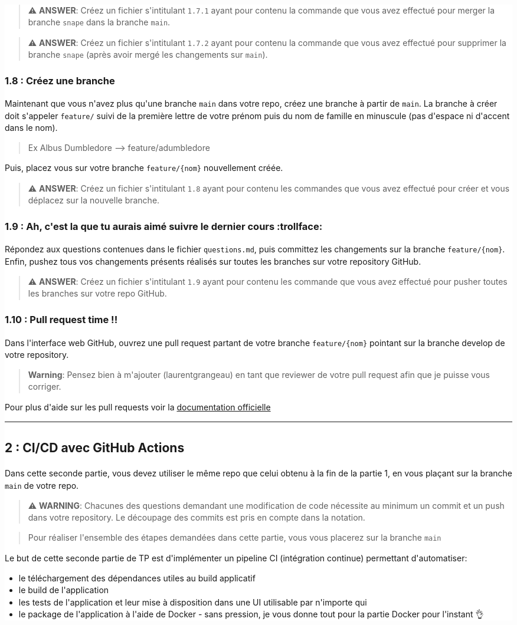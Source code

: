> ⚠️  **ANSWER**: Créez un fichier s'intitulant `1.7.1` ayant pour contenu la commande que vous avez effectué pour merger la branche `snape` dans la branche `main`.

> ⚠️  **ANSWER**: Créez un fichier s'intitulant `1.7.2` ayant pour contenu la commande que vous avez effectué pour supprimer la branche `snape` (après avoir mergé les changements sur `main`).

### 1.8 : Créez une branche
Maintenant que vous n'avez plus qu'une branche `main` dans votre repo, créez une branche à partir de `main`. La branche à créer doit s'appeler `feature/` suivi de la première lettre de votre prénom puis du nom de famille en minuscule (pas d'espace ni d'accent dans le nom).

> Ex Albus Dumbledore --> feature/adumbledore

Puis, placez vous sur votre branche `feature/{nom}` nouvellement créée.

> ⚠️  **ANSWER**: Créez un fichier s'intitulant `1.8` ayant pour contenu les commandes que vous avez effectué pour créer et vous déplacez sur la nouvelle branche.

### 1.9 : Ah, c'est la que tu aurais aimé suivre le dernier cours :trollface:
Répondez aux questions contenues dans le fichier `questions.md`, puis committez les changements sur la branche `feature/{nom}`.
Enfin, pushez tous vos changements présents réalisés sur toutes les branches sur votre repository GitHub.

> ⚠️  **ANSWER**: Créez un fichier s'intitulant `1.9` ayant pour contenu les commande que vous avez effectué pour pusher toutes les branches sur votre repo GitHub.

### 1.10 : Pull request time !!
Dans l'interface web GitHub, ouvrez une pull request partant de votre branche `feature/{nom}` pointant sur la branche develop de votre repository.

> **Warning**: Pensez bien à m'ajouter (laurentgrangeau) en tant que reviewer de votre pull request afin que je puisse vous corriger.

Pour plus d'aide sur les pull requests voir la [documentation officielle](https://help.github.com/articles/about-pull-requests/)

---

## 2 : CI/CD avec GitHub Actions
Dans cette seconde partie, vous devez utiliser le même repo que celui obtenu à la fin de la partie 1, en vous plaçant sur la branche `main` de votre repo.

> ⚠️  **WARNING**: Chacunes des questions demandant une modification de code nécessite au minimum un commit et un push dans votre repository. Le découpage des commits est pris en compte dans la notation.

> Pour réaliser l'ensemble des étapes demandées dans cette partie, vous vous placerez sur la branche `main`

Le but de cette seconde partie de TP est d'implémenter un pipeline CI (intégration continue) permettant d'automatiser:
* le téléchargement des dépendances utiles au build applicatif
* le build de l'application 
* les tests de l'application et leur mise à disposition dans une UI utilisable par n'importe qui
* le package de l'application à l'aide de Docker - sans pression, je vous donne tout pour la partie Docker pour l'instant :ok_hand:
